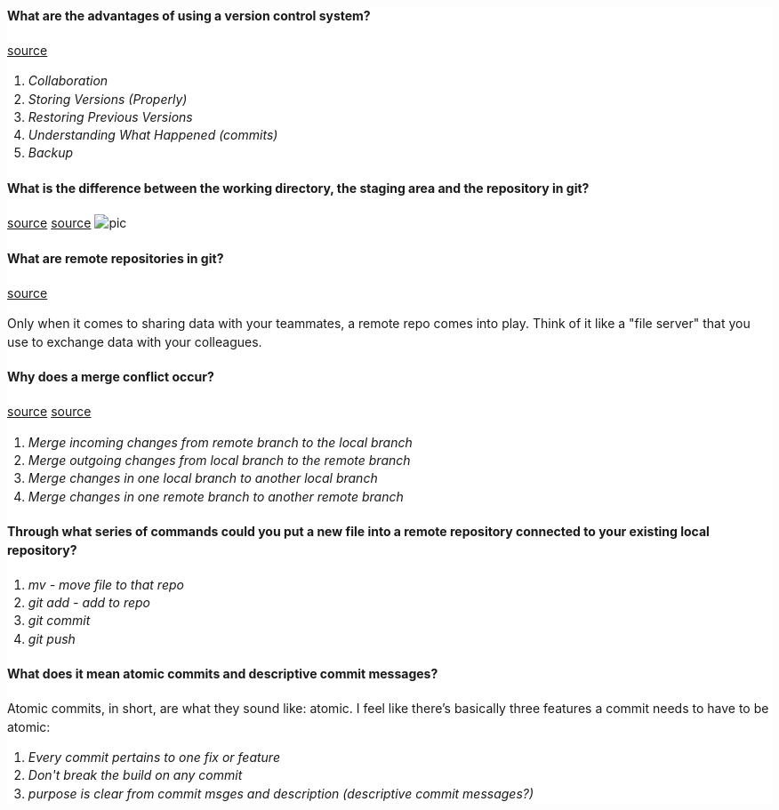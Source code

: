 #### What are the advantages of using a version control system?

[source](https://www.git-tower.com/learn/git/ebook/en/command-line/basics/why-use-version-control)

1. *Collaboration*
2. *Storing Versions (Properly)*
3. *Restoring Previous Versions*
4. *Understanding What Happened (commits)*
5. *Backup*

#### What is the difference between the working directory, the staging area and the repository in git?

[source](http://archaeogeek.github.io/foss4gukdontbeafraid/git/stages.html)
[source](https://medium.com/@lucasmaurer/git-gud-the-working-tree-staging-area-and-local-repo-a1f0f4822018)
![pic](https://neurathsboat.blog/post/git-intro/featured.png)

#### What are remote repositories in git?

[source](https://www.git-tower.com/learn/git/ebook/en/command-line/remote-repositories/introduction)

Only when it comes to sharing data with your teammates, a remote repo comes into play. Think of it like a "file server" that you use to exchange data with your colleagues.

#### Why does a merge conflict occur?

[source](https://www.atlassian.com/git/tutorials/using-branches/merge-conflicts)
[source](https://dzone.com/articles/merge-conflict-everything-you-need-to-know)

1. *Merge incoming changes from remote branch to the local branch*
2. *Merge outgoing changes from local branch to the remote branch*
3. *Merge changes in one local branch to another local branch*
4. *Merge changes in one remote branch to another remote branch*

#### Through what series of commands could you put a new file into a remote repository connected to your existing local repository?

1. *mv - move file to that repo*
2. *git add - add to repo*
3. *git commit*
4. *git push*

#### What does it mean atomic commits and descriptive commit messages?

Atomic commits, in short, are what they sound like: atomic. I feel like there’s basically three features a commit needs to have to be atomic:

1. *Every commit pertains to one fix or feature*
2. *Don't break the build on any commit*
3. *purpose is clear from commit msges and description (descriptive commit messages?)*
